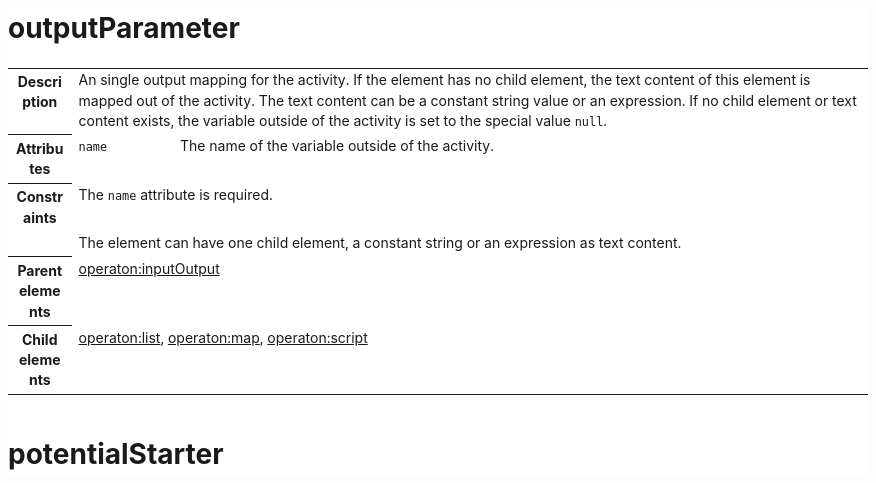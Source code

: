
# outputParameter

<table class="table table-striped">
  <tr>
    <th>Description</th>
    <td colspan="2">
      An single output mapping for the activity. If the element has no child element, the text
      content of this element is mapped out of the activity. The text content can be a constant
      string value or an expression. If no child element or text content exists, the variable
      outside of the activity is set to the special value <code>null</code>.
    </td>
  </tr>
  <tr>
    <th>Attributes</th>
    <td><code>name</code></td>
    <td>
      The name of the variable outside of the activity.
    </td>
  </tr>
  <tr>
    <th>Constraints</th>
    <td colspan="2">
      The <code>name</code> attribute is required.
    </td>
  </tr>
  <tr>
    <td></td>
    <td colspan="2">
      The element can have one child element, a constant string or an expression as text content.
    </td>
  </tr>
  <tr>
    <th>Parent elements</th>
    <td colspan="2">
      <a href="../reference/bpmn20/custom-extensions/extension-elements.md#inputoutput">operaton:inputOutput</a>
    </td>
  </tr>
  <tr>
    <th>Child elements</th>
    <td colspan="2">
      <a href="../reference/bpmn20/custom-extensions/extension-elements.md#list">operaton:list</a>,
      <a href="../reference/bpmn20/custom-extensions/extension-elements.md#map">operaton:map</a>,
      <a href="../reference/bpmn20/custom-extensions/extension-elements.md#script">operaton:script</a>
    </td>
  </tr>
</table>


# potentialStarter
